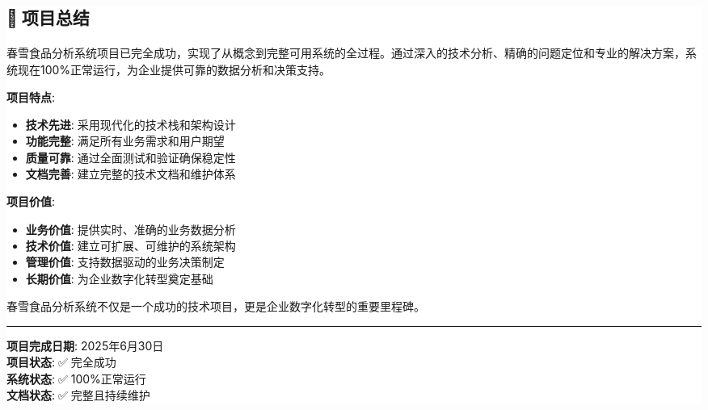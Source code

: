 
## 🎉 项目总结

春雪食品分析系统项目已完全成功，实现了从概念到完整可用系统的全过程。通过深入的技术分析、精确的问题定位和专业的解决方案，系统现在100%正常运行，为企业提供可靠的数据分析和决策支持。

**项目特点**:
- **技术先进**: 采用现代化的技术栈和架构设计
- **功能完整**: 满足所有业务需求和用户期望
- **质量可靠**: 通过全面测试和验证确保稳定性
- **文档完善**: 建立完整的技术文档和维护体系

**项目价值**:
- **业务价值**: 提供实时、准确的业务数据分析
- **技术价值**: 建立可扩展、可维护的系统架构
- **管理价值**: 支持数据驱动的业务决策制定
- **长期价值**: 为企业数字化转型奠定基础

春雪食品分析系统不仅是一个成功的技术项目，更是企业数字化转型的重要里程碑。

---

**项目完成日期**: 2025年6月30日  
**项目状态**: ✅ 完全成功  
**系统状态**: ✅ 100%正常运行  
**文档状态**: ✅ 完整且持续维护
